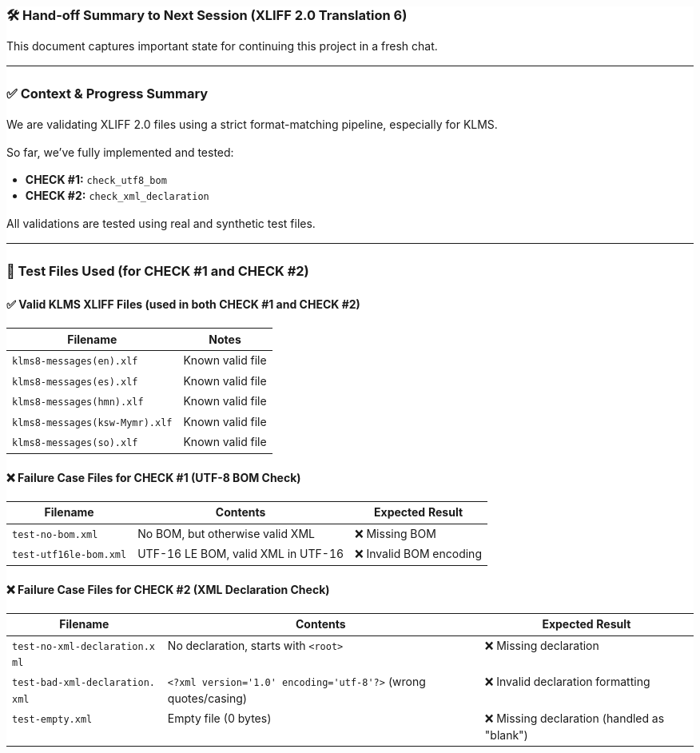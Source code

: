 ### 🛠 Hand-off Summary to Next Session (XLIFF 2.0 Translation 6)

This document captures important state for continuing this project in a fresh chat.

---

### ✅ Context & Progress Summary

We are validating XLIFF 2.0 files using a strict format-matching pipeline, especially for KLMS.

So far, we’ve fully implemented and tested:

- **CHECK #1:** `check_utf8_bom`
- **CHECK #2:** `check_xml_declaration`

All validations are tested using real and synthetic test files.

---

### 📂 Test Files Used (for CHECK #1 and CHECK #2)

#### ✅ Valid KLMS XLIFF Files (used in both CHECK #1 and CHECK #2)

| Filename                       | Notes            |
| ------------------------------ | ---------------- |
| `klms8-messages(en).xlf`       | Known valid file |
| `klms8-messages(es).xlf`       | Known valid file |
| `klms8-messages(hmn).xlf`      | Known valid file |
| `klms8-messages(ksw-Mymr).xlf` | Known valid file |
| `klms8-messages(so).xlf`       | Known valid file |

#### ❌ Failure Case Files for CHECK #1 (UTF-8 BOM Check)

| Filename               | Contents                           | Expected Result        |
| ---------------------- | ---------------------------------- | ---------------------- |
| `test-no-bom.xml`      | No BOM, but otherwise valid XML    | ❌ Missing BOM          |
| `test-utf16le-bom.xml` | UTF-16 LE BOM, valid XML in UTF-16 | ❌ Invalid BOM encoding |

#### ❌ Failure Case Files for CHECK #2 (XML Declaration Check)

| Filename                       | Contents                                                       | Expected Result                            |
| ------------------------------ | -------------------------------------------------------------- | ------------------------------------------ |
| `test-no-xml-declaration.xml`  | No declaration, starts with `<root>`                           | ❌ Missing declaration                      |
| `test-bad-xml-declaration.xml` | `<?xml version='1.0' encoding='utf-8'?>` (wrong quotes/casing) | ❌ Invalid declaration formatting           |
| `test-empty.xml`               | Empty file (0 bytes)                                           | ❌ Missing declaration (handled as "blank") |
